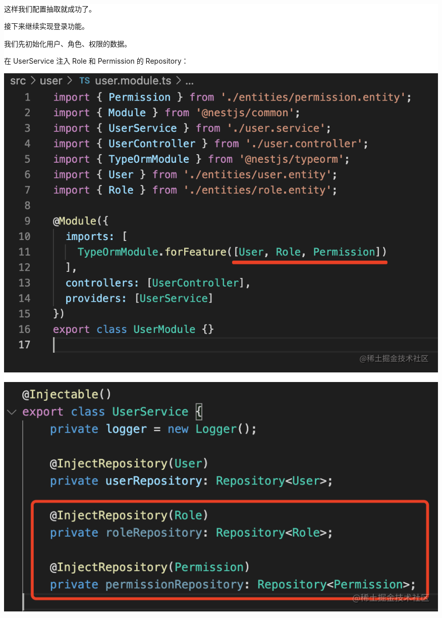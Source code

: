 这样我们配置抽取就成功了。

接下来继续实现登录功能。

我们先初始化用户、角色、权限的数据。

在 UserService 注入 Role 和 Permission 的 Repository：

![](./images/742a066ef9a44e4a8cc1a2df55f029bb~tplv-k3u1fbpfcp-watermark.image.png)

![](./images/c6e22d0922ff4848885cefbff600798b~tplv-k3u1fbpfcp-watermark.image.png)
